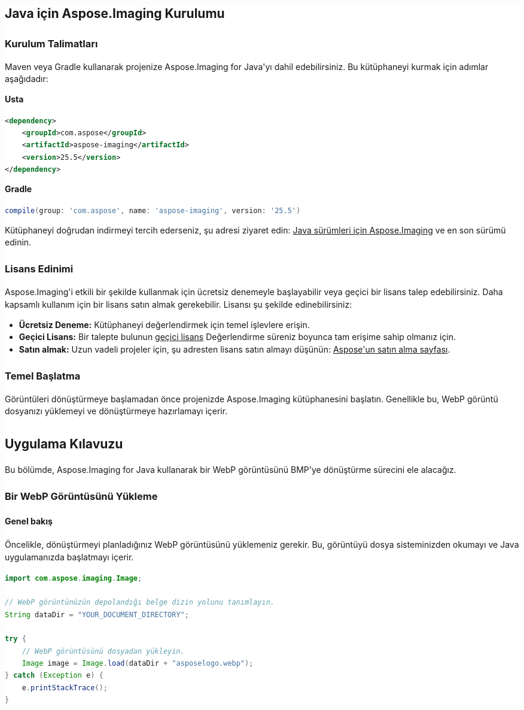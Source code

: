 ## Java için Aspose.Imaging Kurulumu

### Kurulum Talimatları

Maven veya Gradle kullanarak projenize Aspose.Imaging for Java'yı dahil edebilirsiniz. Bu kütüphaneyi kurmak için adımlar aşağıdadır:

**Usta**
```xml
<dependency>
    <groupId>com.aspose</groupId>
    <artifactId>aspose-imaging</artifactId>
    <version>25.5</version>
</dependency>
```

**Gradle**
```gradle
compile(group: 'com.aspose', name: 'aspose-imaging', version: '25.5')
```

Kütüphaneyi doğrudan indirmeyi tercih ederseniz, şu adresi ziyaret edin: [Java sürümleri için Aspose.Imaging](https://releases.aspose.com/imaging/java/) ve en son sürümü edinin.

### Lisans Edinimi

Aspose.Imaging'i etkili bir şekilde kullanmak için ücretsiz denemeyle başlayabilir veya geçici bir lisans talep edebilirsiniz. Daha kapsamlı kullanım için bir lisans satın almak gerekebilir. Lisansı şu şekilde edinebilirsiniz:

- **Ücretsiz Deneme:** Kütüphaneyi değerlendirmek için temel işlevlere erişin.
- **Geçici Lisans:** Bir talepte bulunun [geçici lisans](https://purchase.aspose.com/temporary-license/) Değerlendirme süreniz boyunca tam erişime sahip olmanız için.
- **Satın almak:** Uzun vadeli projeler için, şu adresten lisans satın almayı düşünün: [Aspose'un satın alma sayfası](https://purchase.aspose.com/buy).

### Temel Başlatma

Görüntüleri dönüştürmeye başlamadan önce projenizde Aspose.Imaging kütüphanesini başlatın. Genellikle bu, WebP görüntü dosyanızı yüklemeyi ve dönüştürmeye hazırlamayı içerir.

## Uygulama Kılavuzu

Bu bölümde, Aspose.Imaging for Java kullanarak bir WebP görüntüsünü BMP'ye dönüştürme sürecini ele alacağız.

### Bir WebP Görüntüsünü Yükleme

#### Genel bakış
Öncelikle, dönüştürmeyi planladığınız WebP görüntüsünü yüklemeniz gerekir. Bu, görüntüyü dosya sisteminizden okumayı ve Java uygulamanızda başlatmayı içerir.

```java
import com.aspose.imaging.Image;

// WebP görüntünüzün depolandığı belge dizin yolunu tanımlayın.
String dataDir = "YOUR_DOCUMENT_DIRECTORY";

try {
    // WebP görüntüsünü dosyadan yükleyin.
    Image image = Image.load(dataDir + "asposelogo.webp");
} catch (Exception e) {
    e.printStackTrace();
}
```
